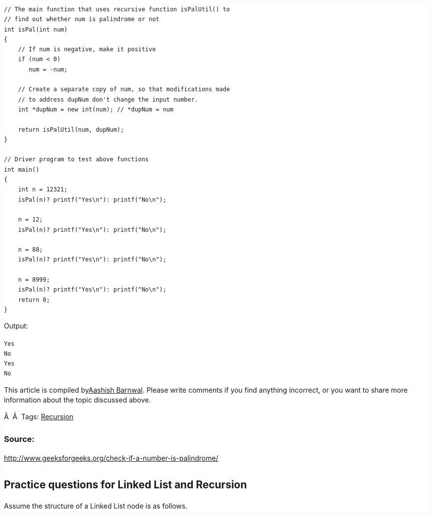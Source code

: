    // The main function that uses recursive function isPalUtil() to
    // find out whether num is palindrome or not
    int isPal(int num)
    {
        // If num is negative, make it positive
        if (num < 0)
           num = -num;

        // Create a separate copy of num, so that modifications made
        // to address dupNum don't change the input number.
        int *dupNum = new int(num); // *dupNum = num

        return isPalUtil(num, dupNum);
    }

    // Driver program to test above functions
    int main()
    {
        int n = 12321;
        isPal(n)? printf("Yes\n"): printf("No\n");

        n = 12;
        isPal(n)? printf("Yes\n"): printf("No\n");

        n = 88;
        isPal(n)? printf("Yes\n"): printf("No\n");

        n = 8999;
        isPal(n)? printf("Yes\n"): printf("No\n");
        return 0;
    }

Output:

    Yes
    No
    Yes
    No

This article is compiled by[Aashish
Barnwal](https://www.facebook.com/barnwal.aashish?fref=ts). Please write
comments if you find anything incorrect, or you want to share more
information about the topic discussed above.

Â  Â 
Tags: [Recursion](http://www.geeksforgeeks.org/tag/recursion/)

### Source:

<http://www.geeksforgeeks.org/check-if-a-number-is-palindrome/>

Practice questions for Linked List and Recursion
------------------------------------------------

Assume the structure of a Linked List node is as follows. <span
id="more-6803"></span>

